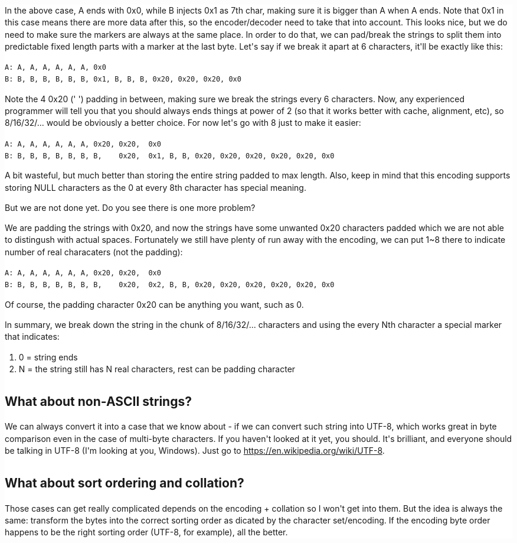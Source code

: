 In the above case, A ends with 0x0, while B injects 0x1 as 7th char, making sure it is bigger than A when A ends. Note that 0x1 in this case means there are more data after this, so the encoder/decoder need to take that into account. This looks nice, but we do need to make sure the markers are always at the same place. In order to do that, we can pad/break the strings to split them into predictable fixed length parts with a marker at the last byte. Let's say if we break it apart at 6 characters, it'll be exactly like this:

```
A: A, A, A, A, A, A, 0x0
B: B, B, B, B, B, B, 0x1, B, B, B, 0x20, 0x20, 0x20, 0x0
```

Note the 4 0x20 (' ') padding in between, making sure we break the strings every 6 characters. Now, any experienced programmer will tell you that you should always ends things at power of 2 (so that it works better with cache, alignment, etc), so 8/16/32/... would be obviously a better choice. For now let's go with 8 just to make it easier:

```
A: A, A, A, A, A, A, 0x20, 0x20,  0x0
B: B, B, B, B, B, B, B,    0x20,  0x1, B, B, 0x20, 0x20, 0x20, 0x20, 0x20, 0x0
```

A bit wasteful, but much better than storing the entire string padded to max length. Also, keep in mind that this encoding supports storing NULL characters as the 0 at every 8th character has special meaning. 

But we are not done yet. Do you see there is one more problem?

We are padding the strings with 0x20, and now the strings have some unwanted 0x20 characters padded which we are not able to distingush with actual spaces. Fortunately we still have plenty of run away with the encoding, we can put 1~8 there to indicate number of real characaters (not the padding):

```
A: A, A, A, A, A, A, 0x20, 0x20,  0x0
B: B, B, B, B, B, B, B,    0x20,  0x2, B, B, 0x20, 0x20, 0x20, 0x20, 0x20, 0x0
```

Of course, the padding character 0x20 can be anything you want, such as 0.  

In summary, we break down the string in the chunk of 8/16/32/... characters and using the every Nth character a special marker that indicates:
1. 0 = string ends
2. N = the string still has N real characters, rest can be padding character

## What about non-ASCII strings?

We can always convert it into a case that we know about - if we can convert such string into UTF-8, which works great in byte comparison even in the case of multi-byte characters. If you haven't looked at it yet, you should. It's brilliant, and everyone should be talking in UTF-8 (I'm looking at you, Windows). Just go to https://en.wikipedia.org/wiki/UTF-8. 

## What about sort ordering and collation? 

Those cases can get really complicated depends on the encoding + collation so I won't get into them. But the idea is always the same: transform the bytes into the correct sorting order as dicated by the character set/encoding. If the encoding byte order happens to be the right sorting order (UTF-8, for example), all the better. 
